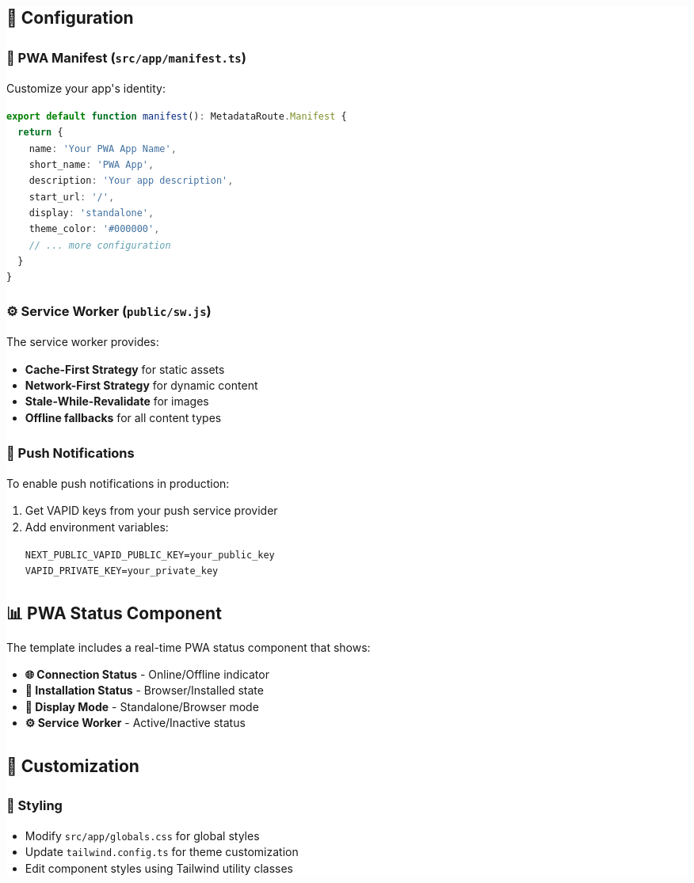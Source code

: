 ## 🔧 Configuration

### 🎯 PWA Manifest (`src/app/manifest.ts`)
Customize your app's identity:
```typescript
export default function manifest(): MetadataRoute.Manifest {
  return {
    name: 'Your PWA App Name',
    short_name: 'PWA App',
    description: 'Your app description',
    start_url: '/',
    display: 'standalone',
    theme_color: '#000000',
    // ... more configuration
  }
}
```

### ⚙️ Service Worker (`public/sw.js`)
The service worker provides:
- **Cache-First Strategy** for static assets
- **Network-First Strategy** for dynamic content
- **Stale-While-Revalidate** for images
- **Offline fallbacks** for all content types

### 🔔 Push Notifications
To enable push notifications in production:
1. Get VAPID keys from your push service provider
2. Add environment variables:
   ```env
   NEXT_PUBLIC_VAPID_PUBLIC_KEY=your_public_key
   VAPID_PRIVATE_KEY=your_private_key
   ```

## 📊 PWA Status Component

The template includes a real-time PWA status component that shows:
- **🌐 Connection Status** - Online/Offline indicator
- **📱 Installation Status** - Browser/Installed state
- **🎯 Display Mode** - Standalone/Browser mode
- **⚙️ Service Worker** - Active/Inactive status

## 🎨 Customization

### 🎨 Styling
- Modify `src/app/globals.css` for global styles
- Update `tailwind.config.ts` for theme customization
- Edit component styles using Tailwind utility classes
